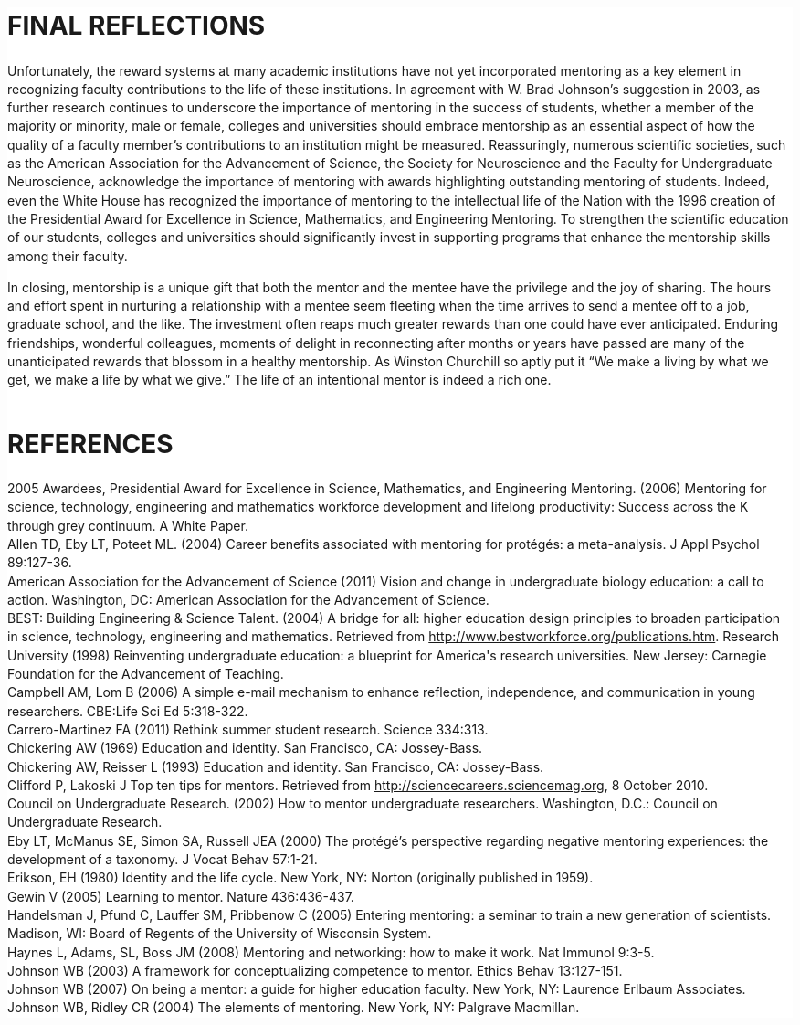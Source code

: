 # FINAL REFLECTIONS

Unfortunately, the reward systems at many academic institutions have not yet incorporated mentoring as a key element in recognizing faculty contributions to the life of these institutions. In agreement with W. Brad Johnson’s suggestion in 2003, as further research continues to underscore the importance of mentoring in the success of students, whether a member of the majority or minority, male or female, colleges and universities should embrace mentorship as an essential aspect of how the quality of a faculty member’s contributions to an institution might be measured. Reassuringly, numerous scientific societies, such as the American Association for the Advancement of Science, the Society for Neuroscience and the Faculty for Undergraduate Neuroscience, acknowledge the importance of mentoring with awards highlighting outstanding mentoring of students. Indeed, even the White House has recognized the importance of mentoring to the intellectual life of the Nation with the 1996 creation of the Presidential Award for Excellence in Science, Mathematics, and Engineering Mentoring. To strengthen the scientific education of our students, colleges and universities should significantly invest in supporting programs that enhance the mentorship skills among their faculty.

In closing, mentorship is a unique gift that both the mentor and the mentee have the privilege and the joy of sharing. The hours and effort spent in nurturing a relationship with a mentee seem fleeting when the time arrives to send a mentee off to a job, graduate school, and the like. The investment often reaps much greater rewards than one could have ever anticipated. Enduring friendships, wonderful colleagues, moments of delight in reconnecting after months or years have passed are many of the unanticipated rewards that blossom in a healthy mentorship. As Winston Churchill so aptly put it “We make a living by what we get, we make a life by what we give.” The life of an intentional mentor is indeed a rich one.

# REFERENCES

2005 Awardees, Presidential Award for Excellence in Science, Mathematics, and Engineering Mentoring. (2006) Mentoring for science, technology, engineering and mathematics workforce development and lifelong productivity: Success across the K through grey continuum. A White Paper.   
Allen TD, Eby LT, Poteet ML. (2004) Career benefits associated with mentoring for protégés: a meta-analysis. J Appl Psychol 89:127-36.   
American Association for the Advancement of Science (2011) Vision and change in undergraduate biology education: a call to action. Washington, DC: American Association for the Advancement of Science.   
BEST: Building Engineering & Science Talent. (2004) A bridge for all: higher education design principles to broaden participation in science, technology, engineering and mathematics. Retrieved from http://www.bestworkforce.org/publications.htm. Research University (1998) Reinventing undergraduate education: a blueprint for America's research universities. New Jersey: Carnegie Foundation for the Advancement of Teaching.   
Campbell AM, Lom B (2006) A simple e-mail mechanism to enhance reflection, independence, and communication in young researchers. CBE:Life Sci Ed 5:318-322.   
Carrero-Martinez FA (2011) Rethink summer student research. Science 334:313.   
Chickering AW (1969) Education and identity. San Francisco, CA: Jossey-Bass.   
Chickering AW, Reisser L (1993) Education and identity. San Francisco, CA: Jossey-Bass.   
Clifford P, Lakoski J Top ten tips for mentors. Retrieved from http://sciencecareers.sciencemag.org, 8 October 2010.   
Council on Undergraduate Research. (2002) How to mentor undergraduate researchers. Washington, D.C.: Council on Undergraduate Research.   
Eby LT, McManus SE, Simon SA, Russell JEA (2000) The protégé’s perspective regarding negative mentoring experiences: the development of a taxonomy. J Vocat Behav 57:1-21.   
Erikson, EH (1980) Identity and the life cycle. New York, NY: Norton (originally published in 1959).   
Gewin V (2005) Learning to mentor. Nature 436:436-437.   
Handelsman J, Pfund C, Lauffer SM, Pribbenow C (2005) Entering mentoring: a seminar to train a new generation of scientists. Madison, WI: Board of Regents of the University of Wisconsin System.   
Haynes L, Adams, SL, Boss JM (2008) Mentoring and networking: how to make it work. Nat Immunol 9:3-5.   
Johnson WB (2003) A framework for conceptualizing competence to mentor. Ethics Behav 13:127-151.   
Johnson WB (2007) On being a mentor: a guide for higher education faculty. New York, NY: Laurence Erlbaum Associates.   
Johnson WB, Ridley CR (2004) The elements of mentoring. New York, NY: Palgrave Macmillan.   